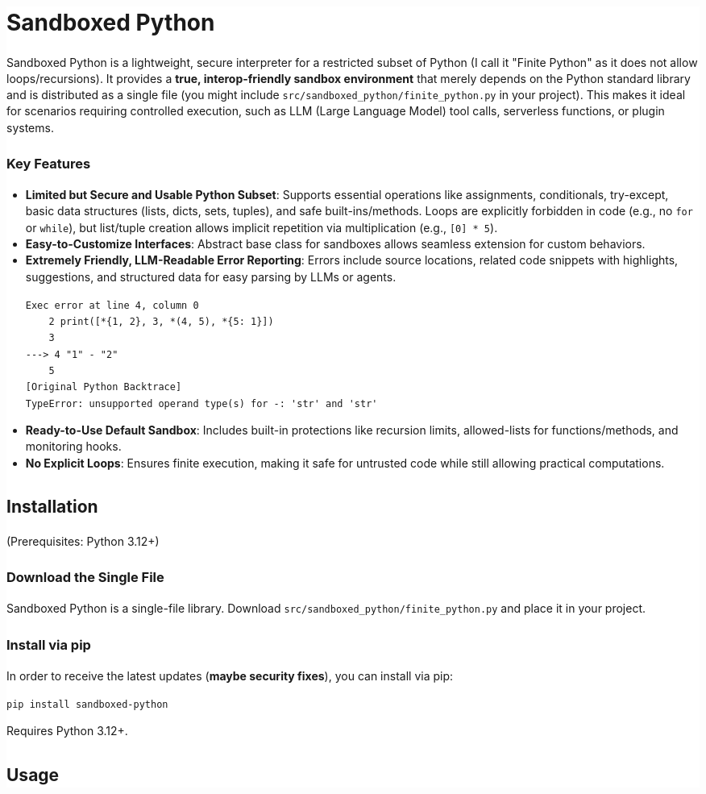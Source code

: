 # Sandboxed Python

Sandboxed Python is a lightweight, secure interpreter for a restricted subset of Python (I call it "Finite Python" as it does not allow loops/recursions). It provides a **true, interop-friendly sandbox environment** that merely depends on the Python standard library and is distributed as a single file (you might include `src/sandboxed_python/finite_python.py` in your project). This makes it ideal for scenarios requiring controlled execution, such as LLM (Large Language Model) tool calls, serverless functions, or plugin systems.

### Key Features
- **Limited but Secure and Usable Python Subset**: Supports essential operations like assignments, conditionals, try-except, basic data structures (lists, dicts, sets, tuples), and safe built-ins/methods. Loops are explicitly forbidden in code (e.g., no `for` or `while`), but list/tuple creation allows implicit repetition via multiplication (e.g., `[0] * 5`).
- **Easy-to-Customize Interfaces**: Abstract base class for sandboxes allows seamless extension for custom behaviors.
- **Extremely Friendly, LLM-Readable Error Reporting**: Errors include source locations, related code snippets with highlights, suggestions, and structured data for easy parsing by LLMs or agents.
    ```
    Exec error at line 4, column 0
        2 print([*{1, 2}, 3, *(4, 5), *{5: 1}])
        3 
    ---> 4 "1" - "2"
        5     
    [Original Python Backtrace]
    TypeError: unsupported operand type(s) for -: 'str' and 'str'
    ```
- **Ready-to-Use Default Sandbox**: Includes built-in protections like recursion limits, allowed-lists for functions/methods, and monitoring hooks.
- **No Explicit Loops**: Ensures finite execution, making it safe for untrusted code while still allowing practical computations.

## Installation

(Prerequisites: Python 3.12+)

### Download the Single File

Sandboxed Python is a single-file library. Download `src/sandboxed_python/finite_python.py` and place it in your project.

### Install via pip

In order to receive the latest updates (**maybe security fixes**), you can install via pip:
```
pip install sandboxed-python
```

Requires Python 3.12+.

## Usage
